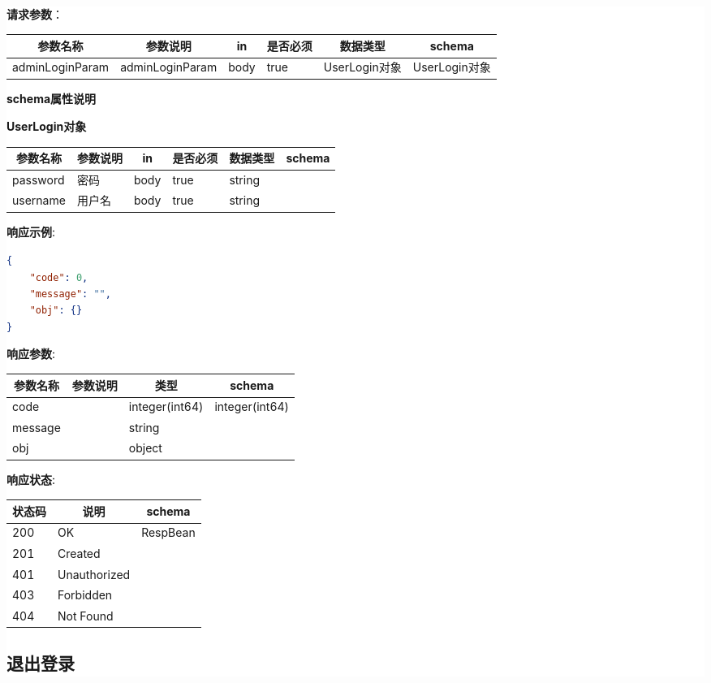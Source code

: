 
**请求参数**：

| 参数名称        | 参数说明        | in   | 是否必须 | 数据类型      | schema        |
| --------------- | --------------- | ---- | -------- | ------------- | ------------- |
| adminLoginParam | adminLoginParam | body | true     | UserLogin对象 | UserLogin对象 |

**schema属性说明**



**UserLogin对象**

| 参数名称 | 参数说明 | in   | 是否必须 | 数据类型 | schema |
| -------- | -------- | ---- | -------- | -------- | ------ |
| password | 密码     | body | true     | string   |        |
| username | 用户名   | body | true     | string   |        |

**响应示例**:

```json
{
	"code": 0,
	"message": "",
	"obj": {}
}
```

**响应参数**:


| 参数名称 | 参数说明 | 类型           | schema         |
| -------- | -------- | -------------- | -------------- |
| code     |          | integer(int64) | integer(int64) |
| message  |          | string         |                |
| obj      |          | object         |                |





**响应状态**:


| 状态码 | 说明         | schema   |
| ------ | ------------ | -------- |
| 200    | OK           | RespBean |
| 201    | Created      |          |
| 401    | Unauthorized |          |
| 403    | Forbidden    |          |
| 404    | Not Found    |          |
## 退出登录
